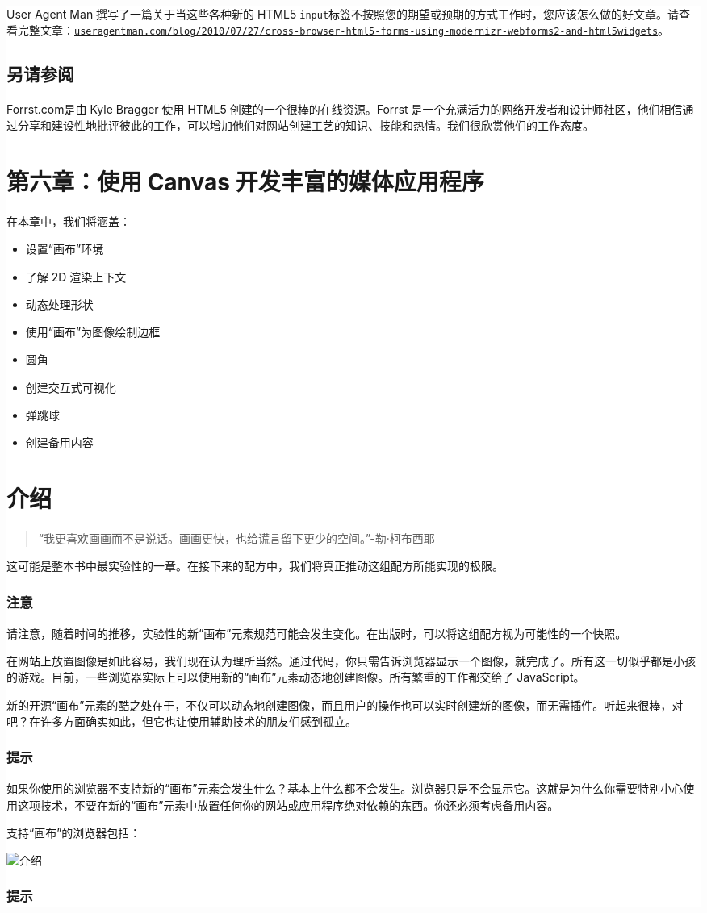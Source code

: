 User Agent Man 撰写了一篇关于当这些各种新的 HTML5 `input`标签不按照您的期望或预期的方式工作时，您应该怎么做的好文章。请查看完整文章：[`useragentman.com/blog/2010/07/27/cross-browser-html5-forms-using-modernizr-webforms2-and-html5widgets`](http://useragentman.com/blog/2010/07/27/cross-browser-html5-forms-using-modernizr-webforms2-and-html5widgets)。

## 另请参阅

[Forrst.com](http://Forrst.com)是由 Kyle Bragger 使用 HTML5 创建的一个很棒的在线资源。Forrst 是一个充满活力的网络开发者和设计师社区，他们相信通过分享和建设性地批评彼此的工作，可以增加他们对网站创建工艺的知识、技能和热情。我们很欣赏他们的工作态度。


# 第六章：使用 Canvas 开发丰富的媒体应用程序

在本章中，我们将涵盖：

+   设置“画布”环境

+   了解 2D 渲染上下文

+   动态处理形状

+   使用“画布”为图像绘制边框

+   圆角

+   创建交互式可视化

+   弹跳球

+   创建备用内容

# 介绍

> “我更喜欢画画而不是说话。画画更快，也给谎言留下更少的空间。”-勒·柯布西耶

这可能是整本书中最实验性的一章。在接下来的配方中，我们将真正推动这组配方所能实现的极限。

### 注意

请注意，随着时间的推移，实验性的新“画布”元素规范可能会发生变化。在出版时，可以将这组配方视为可能性的一个快照。

在网站上放置图像是如此容易，我们现在认为理所当然。通过代码，你只需告诉浏览器显示一个图像，就完成了。所有这一切似乎都是小孩的游戏。目前，一些浏览器实际上可以使用新的“画布”元素动态地创建图像。所有繁重的工作都交给了 JavaScript。

新的开源“画布”元素的酷之处在于，不仅可以动态地创建图像，而且用户的操作也可以实时创建新的图像，而无需插件。听起来很棒，对吧？在许多方面确实如此，但它也让使用辅助技术的朋友们感到孤立。

### 提示

如果你使用的浏览器不支持新的“画布”元素会发生什么？基本上什么都不会发生。浏览器只是不会显示它。这就是为什么你需要特别小心使用这项技术，不要在新的“画布”元素中放置任何你的网站或应用程序绝对依赖的东西。你还必须考虑备用内容。

支持“画布”的浏览器包括：

![介绍](https://github.com/OpenDocCN/freelearn-html-css-zh/raw/master/docs/h5-mtmd-dev-cb/img/1048_06_01.jpg)

### 提示
